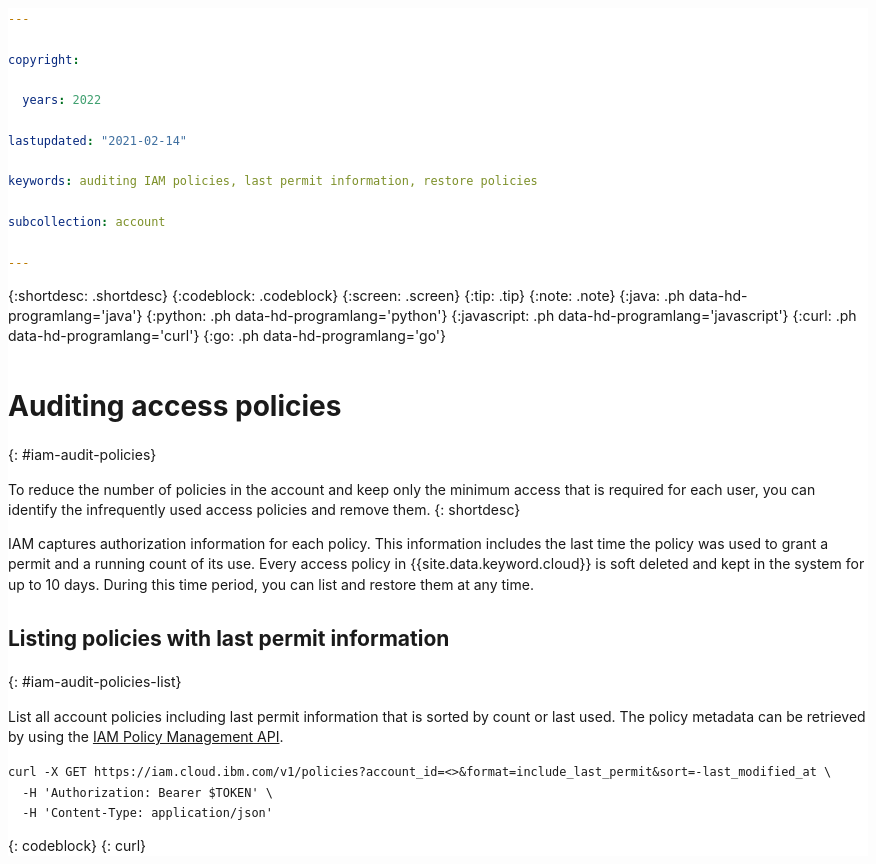```yaml
---

copyright:

  years: 2022

lastupdated: "2021-02-14"

keywords: auditing IAM policies, last permit information, restore policies

subcollection: account

---
```


{:shortdesc: .shortdesc}
{:codeblock: .codeblock}
{:screen: .screen}
{:tip: .tip}
{:note: .note}
{:java: .ph data-hd-programlang='java'}
{:python: .ph data-hd-programlang='python'}
{:javascript: .ph data-hd-programlang='javascript'}
{:curl: .ph data-hd-programlang='curl'}
{:go: .ph data-hd-programlang='go'}

# Auditing access policies
{: #iam-audit-policies}

To reduce the number of policies in the account and keep only the minimum access that is required for each user, you can identify the infrequently used access policies and remove them.
{: shortdesc}

IAM captures authorization information for each policy. This information includes the last time the policy was used to grant a permit and a running count of its use. Every access policy in {{site.data.keyword.cloud}} is soft deleted and kept in the system for up to 10 days. During this time period, you can list and restore them at any time.

## Listing policies with last permit information
{: #iam-audit-policies-list}

List all account policies including last permit information that is sorted by count or last used. The policy metadata can be retrieved by using the [IAM Policy Management API](/apidocs/iam-policy-management#policy-data-enrichment).

```curl
curl -X GET https://iam.cloud.ibm.com/v1/policies?account_id=<>&format=include_last_permit&sort=-last_modified_at \
  -H 'Authorization: Bearer $TOKEN' \
  -H 'Content-Type: application/json'
```
{: codeblock}
{: curl}
